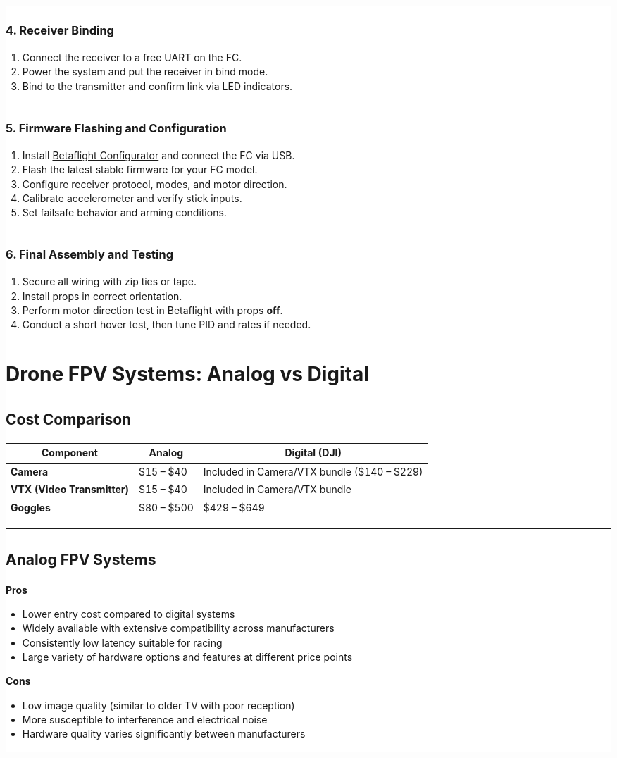 
---

### 4. Receiver Binding
1. Connect the receiver to a free UART on the FC.
2. Power the system and put the receiver in bind mode.
3. Bind to the transmitter and confirm link via LED indicators.

---

### 5. Firmware Flashing and Configuration
1. Install [Betaflight Configurator](https://betaflight.com/) and connect the FC via USB.
2. Flash the latest stable firmware for your FC model.
3. Configure receiver protocol, modes, and motor direction.
4. Calibrate accelerometer and verify stick inputs.
5. Set failsafe behavior and arming conditions.

---

### 6. Final Assembly and Testing
1. Secure all wiring with zip ties or tape.
2. Install props in correct orientation.
3. Perform motor direction test in Betaflight with props **off**.
4. Conduct a short hover test, then tune PID and rates if needed.

# Drone FPV Systems: Analog vs Digital

## Cost Comparison
| Component | Analog | Digital (DJI) |
|-----------|--------|---------------|
| **Camera** | $15 – $40 | Included in Camera/VTX bundle ($140 – $229) |
| **VTX (Video Transmitter)** | $15 – $40 | Included in Camera/VTX bundle |
| **Goggles** | $80 – $500 | $429 – $649 |

---

## Analog FPV Systems

**Pros**
- Lower entry cost compared to digital systems  
- Widely available with extensive compatibility across manufacturers  
- Consistently low latency suitable for racing  
- Large variety of hardware options and features at different price points  

**Cons**
- Low image quality (similar to older TV with poor reception)  
- More susceptible to interference and electrical noise  
- Hardware quality varies significantly between manufacturers  

---